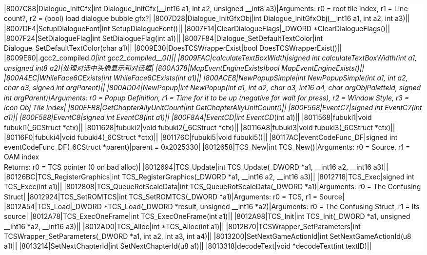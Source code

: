 |8007C88|Dialogue_InitGfx|int Dialogue_InitGfx(__int16 a1, int a2, unsigned __int8 a3)|Arguments: r0 = root tile index, r1 = Line count?, r2 = (bool) load dialogue bubble gfx?|
|8007D28|Dialogue_InitGfxObj|int Dialogue_InitGfxObj(__int16 a1, int a2, int a3)||
|8007DF4|SetupDialogueFont|int SetupDialogueFont()||
|8007F14|ClearDialogueFlags|_DWORD *ClearDialogueFlags()||
|8007F24|SetDialogueFlag|int SetDialogueFlag(int a1)||
|8007F84|Dialogue_SetDefaultTextColor|int Dialogue_SetDefaultTextColor(char a1)||
|8009E30|DoesTCSWrapperExist|bool DoesTCSWrapperExist()||
|8009E60|.gcc2_compiled._0|int gcc2_compiled__0()||
|8009FAC|calculateTextBoxWidth|signed int calculateTextBoxWidth(int a1, unsigned __int8 a2)|处理对话中头像显示和对话框|
|800A378|MapEventEngineExists|bool MapEventEngineExists()||
|800A4EC|_WhileFace6CExists|int WhileFace6CExists(int a1)||
|800ACE8|NewPopupSimple|int NewPopupSimple(int a1, int a2, char a3, signed int argParent)||
|800AD04|NewPopup|int NewPopup(int a1, int a2, char a3, __int16 a4, char argObjPaletteId, signed int argParent)|Arguments: r0 = Popup Definition, r1 = Time for it to be up (negative for wait for press), r2 = Window Style, r3 = Icon Obj Tile Index|
|800EFB8|GetChapterAllyUnitCount|int GetChapterAllyUnitCount()||
|800F568|EventC7_|signed int EventC7_(int a1)||
|800F588|EventC8_|signed int EventC8_(int a1)||
|800F8A4|EventCD_|int EventCD_(int a1)||
|8011568|fubuki1|void fubuki1(_6CStruct *ctx)||
|8011628|fubuki2|void fubuki2(_6CStruct *ctx)||
|80116A8|fubuki3|void fubuki3(_6CStruct *ctx)||
|80116F0|fubuki4|void fubuki4(_6CStruct *ctx)||
|801176C|fubuki5|void fubuki5()||
|80117AC|eventCodeFunc_DF|signed int eventCodeFunc_DF(_6CStruct *parent)|parent = 0x2025330|
|8012658|TCS_New|int TCS_New()|Arguments: r0 = Source, r1 = OAM index<br>Returns: r0 = TCS pointer (0 on bad alloc)|
|8012694|TCS_Update|int TCS_Update(_DWORD *a1, __int16 a2, __int16 a3)||
|80126BC|TCS_RegisterGraphics|int TCS_RegisterGraphics(_DWORD *a1, __int16 a2, __int16 a3)||
|8012718|TCS_Exec|signed int TCS_Exec(int a1)||
|8012808|TCS_QueueRotScaleData|int TCS_QueueRotScaleData(_DWORD *a1)|Arguments: r0 = The Confusing Struct|
|8012924|TCS_SetROMTCS|int TCS_SetROMTCS(_DWORD *a1)|Arguments: r0 = TCS, r1 = Source|
|8012A54|TCS_Load|_DWORD *TCS_Load(_DWORD *result, unsigned __int16 *a2)|Arguments: r0 = The Confusing Struct, r1 = Its source|
|8012A78|TCS_ExecOneFrame|int TCS_ExecOneFrame(int a1)||
|8012A98|TCS_Init|int TCS_Init(_DWORD *a1, unsigned __int16 *a2, __int16 a3)||
|8012AD0|TCS_Alloc|int *TCS_Alloc(int a1)||
|8012B70|TCSWrapper_SetParameters|int TCSWrapper_SetParameters(_DWORD *a1, int a2, int a3, int a4)||
|8013200|SetNextGameActionId|int SetNextGameActionId(u8 a1)||
|8013214|SetNextChapterId|int SetNextChapterId(u8 a1)||
|8013318|decodeText|void *decodeText(int textID)||